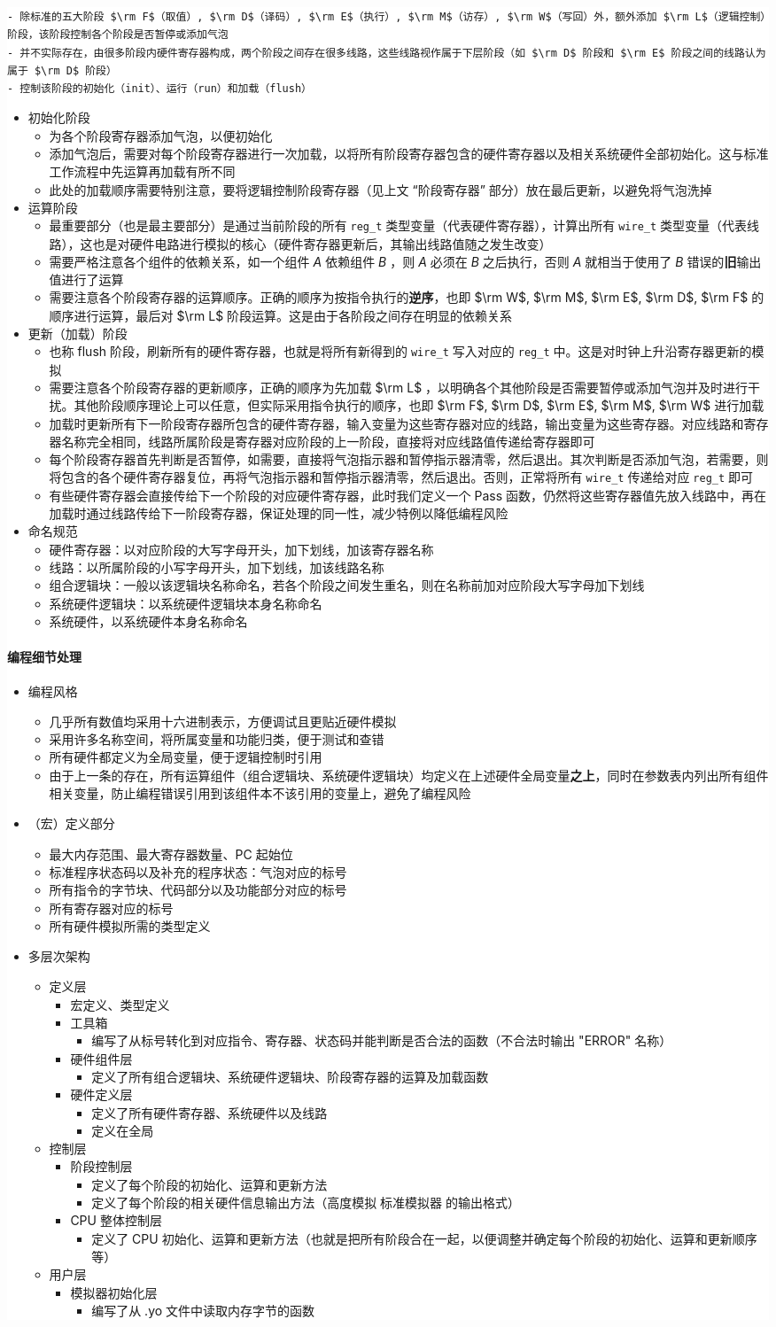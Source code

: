     - 除标准的五大阶段 $\rm F$（取值）, $\rm D$（译码）, $\rm E$（执行）, $\rm M$（访存）, $\rm W$（写回）外，额外添加 $\rm L$（逻辑控制）阶段，该阶段控制各个阶段是否暂停或添加气泡
    - 并不实际存在，由很多阶段内硬件寄存器构成，两个阶段之间存在很多线路，这些线路视作属于下层阶段（如 $\rm D$ 阶段和 $\rm E$ 阶段之间的线路认为属于 $\rm D$ 阶段）
    - 控制该阶段的初始化（init）、运行（run）和加载（flush）
  - 初始化阶段
    - 为各个阶段寄存器添加气泡，以便初始化
    - 添加气泡后，需要对每个阶段寄存器进行一次加载，以将所有阶段寄存器包含的硬件寄存器以及相关系统硬件全部初始化。这与标准工作流程中先运算再加载有所不同
    - 此处的加载顺序需要特别注意，要将逻辑控制阶段寄存器（见上文 “阶段寄存器” 部分）放在最后更新，以避免将气泡洗掉
  - 运算阶段
    - 最重要部分（也是最主要部分）是通过当前阶段的所有 `reg_t` 类型变量（代表硬件寄存器），计算出所有 `wire_t` 类型变量（代表线路），这也是对硬件电路进行模拟的核心（硬件寄存器更新后，其输出线路值随之发生改变）
    - 需要严格注意各个组件的依赖关系，如一个组件 $A$ 依赖组件 $B$ ，则 $A$ 必须在 $B$ 之后执行，否则 $A$ 就相当于使用了 $B$ 错误的**旧**输出值进行了运算
    -  需要注意各个阶段寄存器的运算顺序。正确的顺序为按指令执行的**逆序**，也即 $\rm W$, $\rm M$, $\rm E$, $\rm D$, $\rm F$ 的顺序进行运算，最后对 $\rm L$ 阶段运算。这是由于各阶段之间存在明显的依赖关系
  - 更新（加载）阶段
    - 也称 flush 阶段，刷新所有的硬件寄存器，也就是将所有新得到的 `wire_t` 写入对应的 `reg_t` 中。这是对时钟上升沿寄存器更新的模拟
    - 需要注意各个阶段寄存器的更新顺序，正确的顺序为先加载 $\rm L$ ，以明确各个其他阶段是否需要暂停或添加气泡并及时进行干扰。其他阶段顺序理论上可以任意，但实际采用指令执行的顺序，也即 $\rm F$, $\rm D$, $\rm E$, $\rm M$, $\rm W$ 进行加载
    - 加载时更新所有下一阶段寄存器所包含的硬件寄存器，输入变量为这些寄存器对应的线路，输出变量为这些寄存器。对应线路和寄存器名称完全相同，线路所属阶段是寄存器对应阶段的上一阶段，直接将对应线路值传递给寄存器即可
    - 每个阶段寄存器首先判断是否暂停，如需要，直接将气泡指示器和暂停指示器清零，然后退出。其次判断是否添加气泡，若需要，则将包含的各个硬件寄存器复位，再将气泡指示器和暂停指示器清零，然后退出。否则，正常将所有 `wire_t` 传递给对应 `reg_t` 即可
    - 有些硬件寄存器会直接传给下一个阶段的对应硬件寄存器，此时我们定义一个 Pass 函数，仍然将这些寄存器值先放入线路中，再在加载时通过线路传给下一阶段寄存器，保证处理的同一性，减少特例以降低编程风险
  - 命名规范
    - 硬件寄存器：以对应阶段的大写字母开头，加下划线，加该寄存器名称
    - 线路：以所属阶段的小写字母开头，加下划线，加该线路名称
    - 组合逻辑块：一般以该逻辑块名称命名，若各个阶段之间发生重名，则在名称前加对应阶段大写字母加下划线
    - 系统硬件逻辑块：以系统硬件逻辑块本身名称命名
    - 系统硬件，以系统硬件本身名称命名

#### 编程细节处理

- 编程风格
  - 几乎所有数值均采用十六进制表示，方便调试且更贴近硬件模拟
  - 采用许多名称空间，将所属变量和功能归类，便于测试和查错
  - 所有硬件都定义为全局变量，便于逻辑控制时引用
  - 由于上一条的存在，所有运算组件（组合逻辑块、系统硬件逻辑块）均定义在上述硬件全局变量**之上**，同时在参数表内列出所有组件相关变量，防止编程错误引用到该组件本不该引用的变量上，避免了编程风险

- （宏）定义部分
  - 最大内存范围、最大寄存器数量、PC 起始位
  - 标准程序状态码以及补充的程序状态：气泡对应的标号
  - 所有指令的字节块、代码部分以及功能部分对应的标号
  - 所有寄存器对应的标号
  - 所有硬件模拟所需的类型定义
- 多层次架构
  - 定义层
    - 宏定义、类型定义
    - 工具箱
      - 编写了从标号转化到对应指令、寄存器、状态码并能判断是否合法的函数（不合法时输出 "ERROR" 名称）
    - 硬件组件层
      - 定义了所有组合逻辑块、系统硬件逻辑块、阶段寄存器的运算及加载函数
    - 硬件定义层
      - 定义了所有硬件寄存器、系统硬件以及线路
      - 定义在全局
  - 控制层
    - 阶段控制层
      - 定义了每个阶段的初始化、运算和更新方法
      - 定义了每个阶段的相关硬件信息输出方法（高度模拟 标准模拟器 的输出格式）
    - CPU 整体控制层
      - 定义了 CPU 初始化、运算和更新方法（也就是把所有阶段合在一起，以便调整并确定每个阶段的初始化、运算和更新顺序等）
  - 用户层
    - 模拟器初始化层
      - 编写了从 .yo 文件中读取内存字节的函数